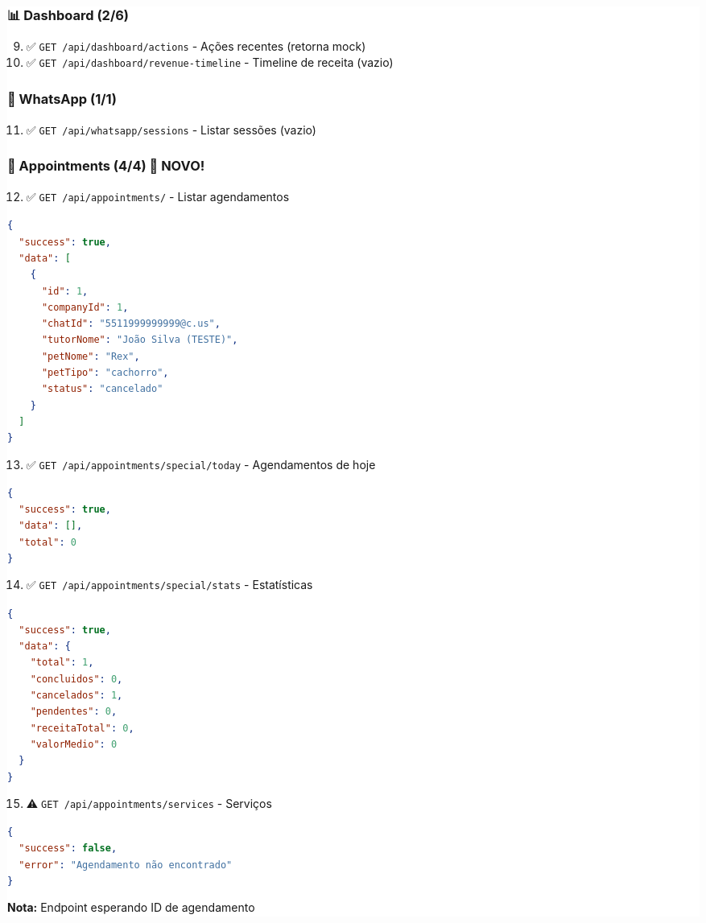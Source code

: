 ### 📊 Dashboard (2/6)
9. ✅ `GET /api/dashboard/actions` - Ações recentes (retorna mock)
10. ✅ `GET /api/dashboard/revenue-timeline` - Timeline de receita (vazio)

### 📱 WhatsApp (1/1)
11. ✅ `GET /api/whatsapp/sessions` - Listar sessões (vazio)

### 📅 Appointments (4/4) 🎉 NOVO!
12. ✅ `GET /api/appointments/` - Listar agendamentos
   ```json
   {
     "success": true,
     "data": [
       {
         "id": 1,
         "companyId": 1,
         "chatId": "5511999999999@c.us",
         "tutorNome": "João Silva (TESTE)",
         "petNome": "Rex",
         "petTipo": "cachorro",
         "status": "cancelado"
       }
     ]
   }
   ```

13. ✅ `GET /api/appointments/special/today` - Agendamentos de hoje
   ```json
   {
     "success": true,
     "data": [],
     "total": 0
   }
   ```

14. ✅ `GET /api/appointments/special/stats` - Estatísticas
   ```json
   {
     "success": true,
     "data": {
       "total": 1,
       "concluidos": 0,
       "cancelados": 1,
       "pendentes": 0,
       "receitaTotal": 0,
       "valorMedio": 0
     }
   }
   ```

15. ⚠️ `GET /api/appointments/services` - Serviços
   ```json
   {
     "success": false,
     "error": "Agendamento não encontrado"
   }
   ```
   **Nota:** Endpoint esperando ID de agendamento

